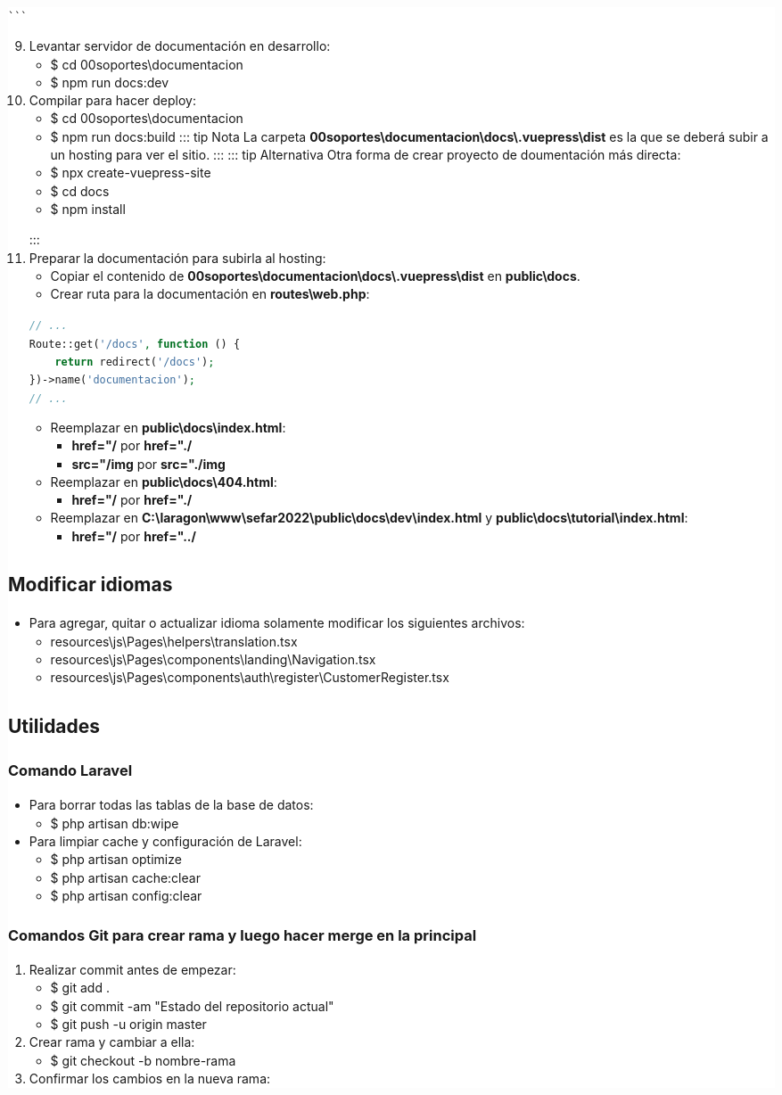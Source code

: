     ```
9. Levantar servidor de documentación en desarrollo:
    + $ cd 00soportes\documentacion
    + $ npm run docs:dev
10. Compilar para hacer deploy:
    + $ cd 00soportes\documentacion
    + $ npm run docs:build
    ::: tip Nota
    La carpeta **00soportes\documentacion\docs\\.vuepress\dist** es la que se deberá subir a un hosting para ver el sitio.
    :::
    ::: tip Alternativa
    Otra forma de crear proyecto de doumentación más directa:
    + $ npx create-vuepress-site
    + $ cd docs
    + $ npm install
    <p></p>
    :::
11. Preparar la documentación para subirla al hosting:
    + Copiar el contenido de **00soportes\documentacion\docs\\.vuepress\dist** en **public\docs**.
    + Crear ruta para la documentación en **routes\web.php**:
    ```php
    // ...
    Route::get('/docs', function () {
        return redirect('/docs');
    })->name('documentacion');
    // ...
    ```
    + Reemplazar en **public\docs\index.html**:
        + **href="/** por **href="./**
        + **src="/img** por **src="./img**
    + Reemplazar en **public\docs\404.html**:
        + **href="/** por **href="./**
    + Reemplazar en **C:\laragon\www\sefar2022\public\docs\dev\index.html** y **public\docs\tutorial\index.html**:
        + **href="/** por **href="../**


## Modificar idiomas
+ Para agregar, quitar o actualizar idioma solamente modificar los siguientes archivos:
    + resources\js\Pages\helpers\translation.tsx
    + resources\js\Pages\components\landing\Navigation.tsx
    + resources\js\Pages\components\auth\register\CustomerRegister.tsx


## Utilidades
### Comando Laravel
+ Para borrar todas las tablas de la base de datos:
    + $ php artisan db:wipe
+ Para limpiar cache y configuración de Laravel:
    + $ php artisan optimize
    + $ php artisan cache:clear
    + $ php artisan config:clear
### Comandos Git para crear rama y luego hacer merge en la principal
1. Realizar commit antes de empezar:
    + $ git add .
    + $ git commit -am "Estado del repositorio actual"
    + $ git push -u origin master
2. Crear rama y cambiar a ella:
    + $ git checkout -b nombre-rama
3. Confirmar los cambios en la nueva rama: